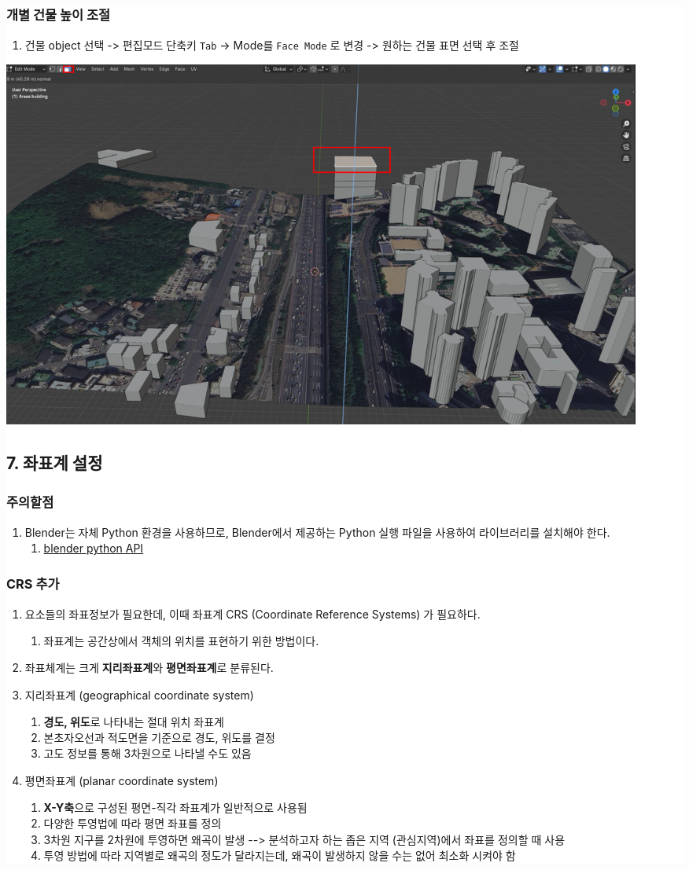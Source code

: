 ### 개별 건물 높이 조절 

1. 건물 object 선택 -> 편집모드 단축키 `Tab` -> Mode를 `Face Mode` 로 변경 -> 원하는 건물 표면 선택 후 조절 

<img src="./images/gis에 building편집1.png" width="800">

## 7. 좌표계 설정 

### 주의할점

1. Blender는 자체 Python 환경을 사용하므로, Blender에서 제공하는 Python 실행 파일을 사용하여 라이브러리를 설치해야 한다. 
   1. [blender python API](docs.blender.org/api/current/info_quickstart.html)

### CRS 추가 

1. 요소들의 좌표정보가 필요한데, 이때 좌표계 CRS (Coordinate Reference Systems) 가 필요하다. 
   1. 좌표계는 공간상에서 객체의 위치를 표현하기 위한 방법이다. 

2. 좌표체계는 크게 **지리좌표계**와 **평면좌표계**로 분류된다. 
3. 지리좌표계 (geographical coordinate system)
   1. **경도, 위도**로 나타내는 절대 위치 좌표계
   2. 본초자오선과 적도면을 기준으로 경도, 위도를 결정
   3. 고도 정보를 통해 3차원으로 나타낼 수도 있음
4. 평면좌표계 (planar coordinate system)
   1. **X-Y축**으로 구성된 평면-직각 좌표계가 일반적으로 사용됨
   2. 다양한 투영법에 따라 평면 좌표를 정의
   3. 3차원 지구를 2차원에 투영하면 왜곡이 발생 --> 분석하고자 하는 좁은 지역 (관심지역)에서 좌표를 정의할 때 사용
   4. 투영 방법에 따라 지역별로 왜곡의 정도가 달라지는데, 왜곡이 발생하지 않을 수는 없어 최소화 시켜야 함

